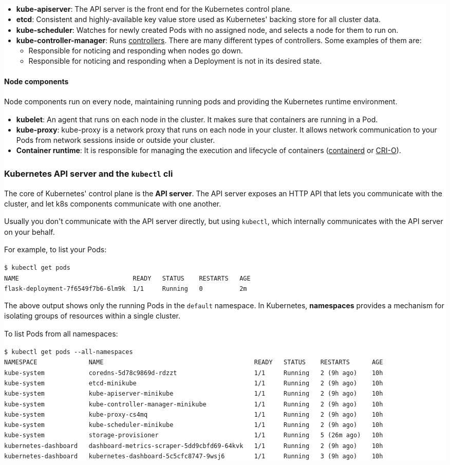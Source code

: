 - **kube-apiserver**: The API server is the front end for the Kubernetes control plane.
- **etcd**: Consistent and highly-available key value store used as Kubernetes' backing store for all cluster data.
- **kube-scheduler**: Watches for newly created Pods with no assigned node, and selects a node for them to run on.
- **kube-controller-manager**: Runs [controllers](https://kubernetes.io/docs/concepts/overview/components/#kube-controller-manager). There are many different types of controllers. Some examples of them are:
  - Responsible for noticing and responding when nodes go down.
  - Responsible for noticing and responding when a Deployment is not in its desired state.

#### Node components

Node components run on every node, maintaining running pods and providing the Kubernetes runtime environment.

- **kubelet**: An agent that runs on each node in the cluster. It makes sure that containers are running in a Pod.
- **kube-proxy**: kube-proxy is a network proxy that runs on each node in your cluster. It allows network communication to your Pods from network sessions inside or outside your cluster.
- **Container runtime**: It is responsible for managing the execution and lifecycle of containers ([containerd](https://containerd.io/) or [CRI-O](https://cri-o.io/)).


### Kubernetes API server and the `kubectl` cli

The core of Kubernetes' control plane is the **API server**. The API server exposes an HTTP API that lets you communicate with the cluster, and let k8s components communicate with one another.

Usually you don't communicate with the API server directly, but using `kubectl`, which internally communicates with the API server on your behalf.

For example, to list your Pods:

```console
$ kubectl get pods
NAME                               READY   STATUS    RESTARTS   AGE
flask-deployment-7f6549f7b6-6lm9k  1/1     Running   0          2m
```

The above output shows only the running Pods in the `default` namespace. 
In Kubernetes, **namespaces** provides a mechanism for isolating groups of resources within a single cluster.

To list Pods from all namespaces:


```console
$ kubectl get pods --all-namespaces
NAMESPACE              NAME                                         READY   STATUS    RESTARTS      AGE
kube-system            coredns-5d78c9869d-rdzzt                     1/1     Running   2 (9h ago)    10h
kube-system            etcd-minikube                                1/1     Running   2 (9h ago)    10h
kube-system            kube-apiserver-minikube                      1/1     Running   2 (9h ago)    10h
kube-system            kube-controller-manager-minikube             1/1     Running   2 (9h ago)    10h
kube-system            kube-proxy-cs4mq                             1/1     Running   2 (9h ago)    10h
kube-system            kube-scheduler-minikube                      1/1     Running   2 (9h ago)    10h
kube-system            storage-provisioner                          1/1     Running   5 (26m ago)   10h
kubernetes-dashboard   dashboard-metrics-scraper-5dd9cbfd69-64kvk   1/1     Running   2 (9h ago)    10h
kubernetes-dashboard   kubernetes-dashboard-5c5cfc8747-9wsj6        1/1     Running   3 (9h ago)    10h
```